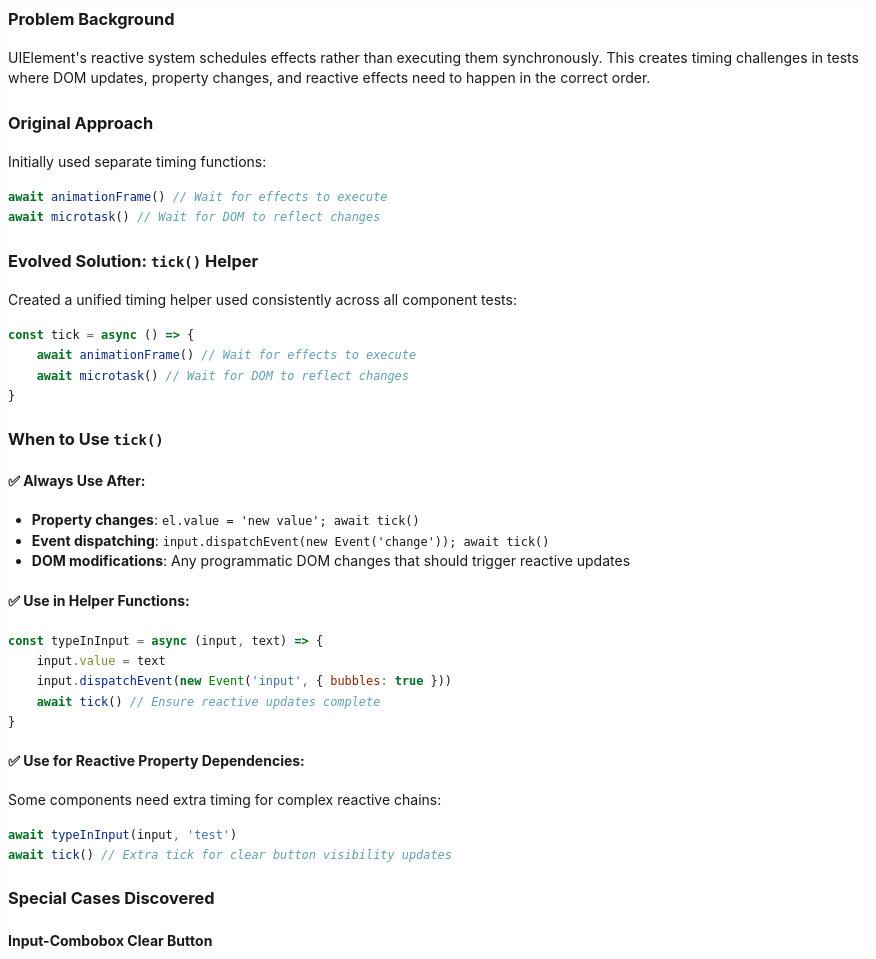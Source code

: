 ### Problem Background

UIElement's reactive system schedules effects rather than executing them synchronously. This creates timing challenges in tests where DOM updates, property changes, and reactive effects need to happen in the correct order.

### Original Approach

Initially used separate timing functions:

```javascript
await animationFrame() // Wait for effects to execute
await microtask() // Wait for DOM to reflect changes
```

### Evolved Solution: `tick()` Helper

Created a unified timing helper used consistently across all component tests:

```javascript
const tick = async () => {
	await animationFrame() // Wait for effects to execute
	await microtask() // Wait for DOM to reflect changes
}
```

### When to Use `tick()`

#### ✅ Always Use After:

- **Property changes**: `el.value = 'new value'; await tick()`
- **Event dispatching**: `input.dispatchEvent(new Event('change')); await tick()`
- **DOM modifications**: Any programmatic DOM changes that should trigger reactive updates

#### ✅ Use in Helper Functions:

```javascript
const typeInInput = async (input, text) => {
	input.value = text
	input.dispatchEvent(new Event('input', { bubbles: true }))
	await tick() // Ensure reactive updates complete
}
```

#### ✅ Use for Reactive Property Dependencies:

Some components need extra timing for complex reactive chains:

```javascript
await typeInInput(input, 'test')
await tick() // Extra tick for clear button visibility updates
```

### Special Cases Discovered

#### Input-Combobox Clear Button
